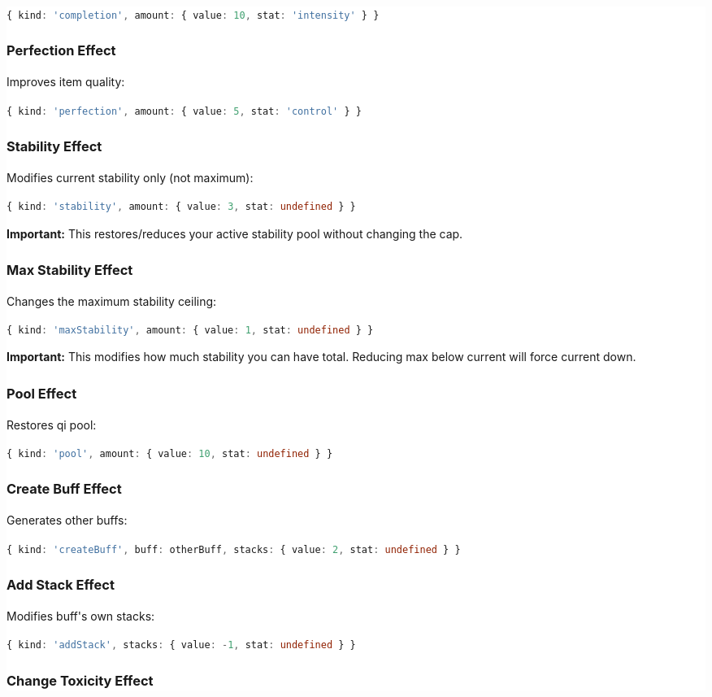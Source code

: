 ```typescript
{ kind: 'completion', amount: { value: 10, stat: 'intensity' } }
```

### Perfection Effect

Improves item quality:

```typescript
{ kind: 'perfection', amount: { value: 5, stat: 'control' } }
```

### Stability Effect

Modifies current stability only (not maximum):

```typescript
{ kind: 'stability', amount: { value: 3, stat: undefined } }
```

**Important:** This restores/reduces your active stability pool without changing the cap.

### Max Stability Effect

Changes the maximum stability ceiling:

```typescript
{ kind: 'maxStability', amount: { value: 1, stat: undefined } }
```

**Important:** This modifies how much stability you can have total. Reducing max below current will force current down.

### Pool Effect

Restores qi pool:

```typescript
{ kind: 'pool', amount: { value: 10, stat: undefined } }
```

### Create Buff Effect

Generates other buffs:

```typescript
{ kind: 'createBuff', buff: otherBuff, stacks: { value: 2, stat: undefined } }
```

### Add Stack Effect

Modifies buff's own stacks:

```typescript
{ kind: 'addStack', stacks: { value: -1, stat: undefined } }
```

### Change Toxicity Effect
